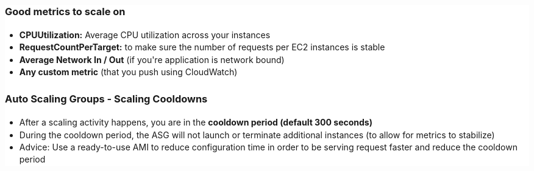 ### Good metrics to scale on
- **CPUUtilization:** Average CPU utilization across your instances
- **RequestCountPerTarget:** to make sure the number of requests per EC2 instances is stable
- **Average Network In / Out** (if you're application is network bound)
- **Any custom metric** (that you push using CloudWatch)

### Auto Scaling Groups - Scaling Cooldowns
- After a scaling activity happens, you are in the **cooldown period (default 300 seconds)**
- During the cooldown period, the ASG will not launch or terminate additional instances (to allow for metrics to stabilize)
- Advice: Use a ready-to-use AMI to reduce configuration time in order to be serving request faster and reduce the cooldown period